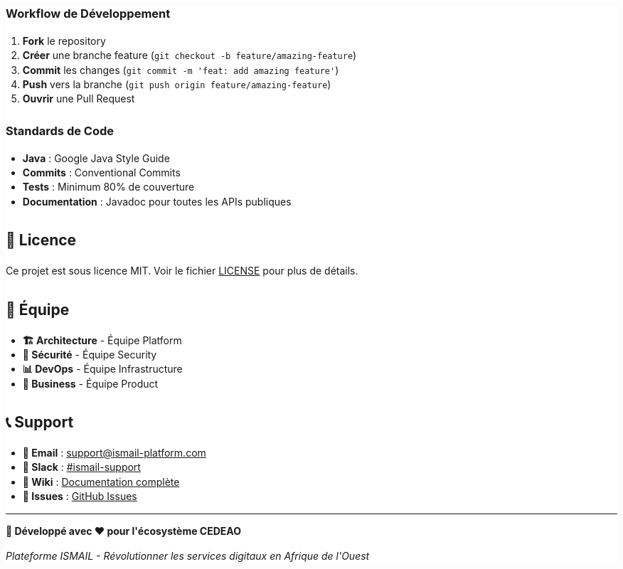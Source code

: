 ### Workflow de Développement

1. **Fork** le repository
2. **Créer** une branche feature (`git checkout -b feature/amazing-feature`)
3. **Commit** les changes (`git commit -m 'feat: add amazing feature'`)
4. **Push** vers la branche (`git push origin feature/amazing-feature`)
5. **Ouvrir** une Pull Request

### Standards de Code

- **Java** : Google Java Style Guide
- **Commits** : Conventional Commits
- **Tests** : Minimum 80% de couverture
- **Documentation** : Javadoc pour toutes les APIs publiques

## 📄 Licence

Ce projet est sous licence MIT. Voir le fichier [LICENSE](LICENSE) pour plus de détails.

## 👥 Équipe

- **🏗️ Architecture** - Équipe Platform
- **🔐 Sécurité** - Équipe Security
- **📊 DevOps** - Équipe Infrastructure
- **💼 Business** - Équipe Product

## 📞 Support

- **📧 Email** : support@ismail-platform.com
- **💬 Slack** : [#ismail-support](https://ismail-workspace.slack.com)
- **📖 Wiki** : [Documentation complète](https://wiki.ismail-platform.com)
- **🐛 Issues** : [GitHub Issues](https://github.com/miasysteme/Ismail-Plateform/issues)

---

**🚀 Développé avec ❤️ pour l'écosystème CEDEAO**

*Plateforme ISMAIL - Révolutionner les services digitaux en Afrique de l'Ouest*
